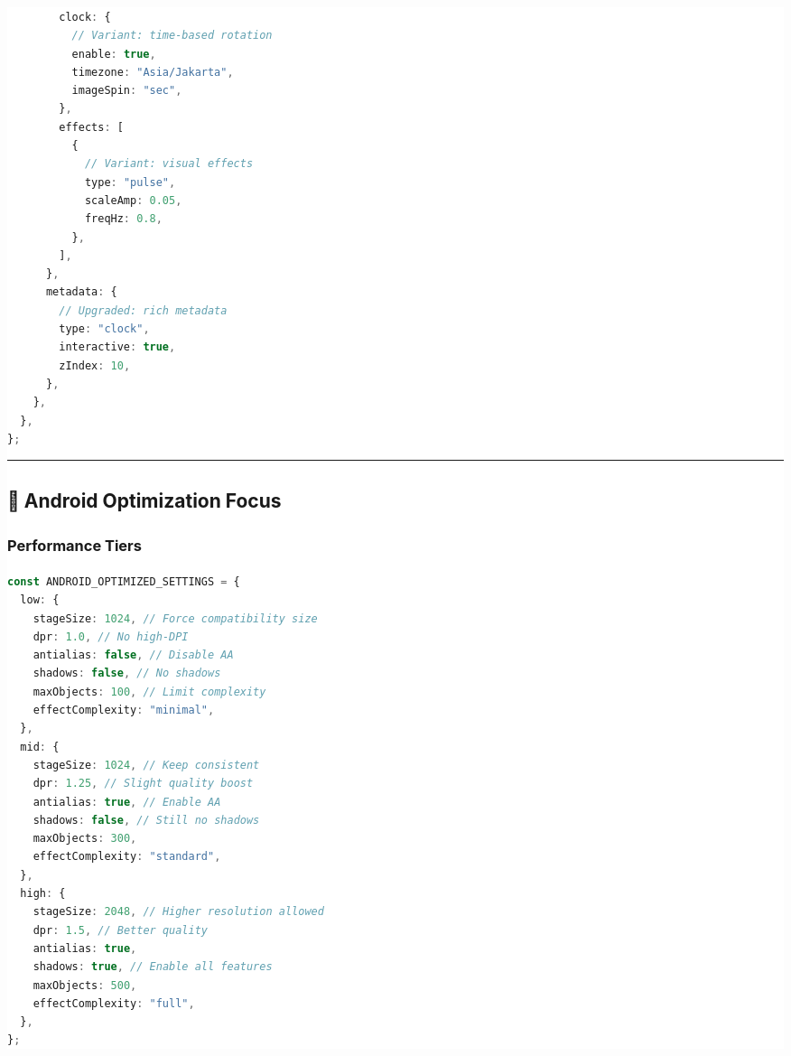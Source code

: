 ```typescript
        clock: {
          // Variant: time-based rotation
          enable: true,
          timezone: "Asia/Jakarta",
          imageSpin: "sec",
        },
        effects: [
          {
            // Variant: visual effects
            type: "pulse",
            scaleAmp: 0.05,
            freqHz: 0.8,
          },
        ],
      },
      metadata: {
        // Upgraded: rich metadata
        type: "clock",
        interactive: true,
        zIndex: 10,
      },
    },
  },
};
```

---

## 🎯 Android Optimization Focus

### **Performance Tiers**

```typescript
const ANDROID_OPTIMIZED_SETTINGS = {
  low: {
    stageSize: 1024, // Force compatibility size
    dpr: 1.0, // No high-DPI
    antialias: false, // Disable AA
    shadows: false, // No shadows
    maxObjects: 100, // Limit complexity
    effectComplexity: "minimal",
  },
  mid: {
    stageSize: 1024, // Keep consistent
    dpr: 1.25, // Slight quality boost
    antialias: true, // Enable AA
    shadows: false, // Still no shadows
    maxObjects: 300,
    effectComplexity: "standard",
  },
  high: {
    stageSize: 2048, // Higher resolution allowed
    dpr: 1.5, // Better quality
    antialias: true,
    shadows: true, // Enable all features
    maxObjects: 500,
    effectComplexity: "full",
  },
};
```
